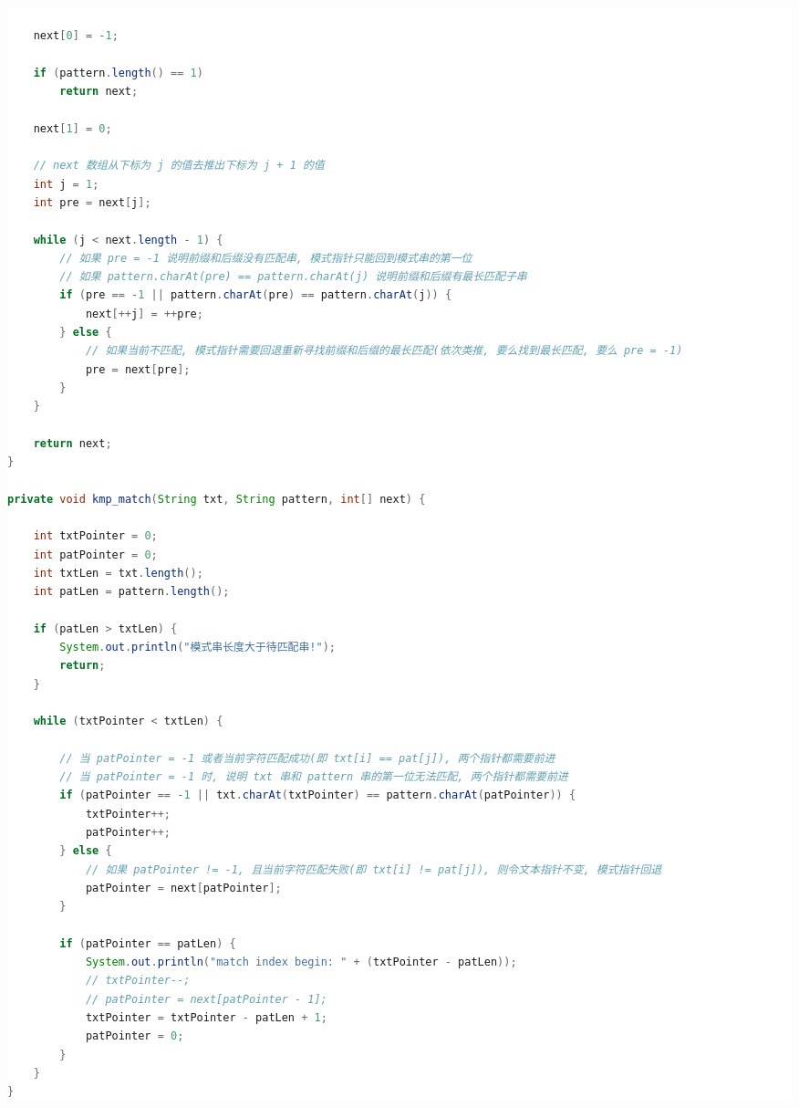 ```java

    next[0] = -1;

    if (pattern.length() == 1)
        return next;

    next[1] = 0;

    // next 数组从下标为 j 的值去推出下标为 j + 1 的值
    int j = 1;
    int pre = next[j];

    while (j < next.length - 1) {
        // 如果 pre = -1 说明前缀和后缀没有匹配串, 模式指针只能回到模式串的第一位
        // 如果 pattern.charAt(pre) == pattern.charAt(j) 说明前缀和后缀有最长匹配子串
        if (pre == -1 || pattern.charAt(pre) == pattern.charAt(j)) {
            next[++j] = ++pre;
        } else {
            // 如果当前不匹配, 模式指针需要回退重新寻找前缀和后缀的最长匹配(依次类推, 要么找到最长匹配, 要么 pre = -1)
            pre = next[pre];
        }
    }

    return next;
}

private void kmp_match(String txt, String pattern, int[] next) {

    int txtPointer = 0;
    int patPointer = 0;
    int txtLen = txt.length();
    int patLen = pattern.length();

    if (patLen > txtLen) {
        System.out.println("模式串长度大于待匹配串!");
        return;
    }

    while (txtPointer < txtLen) {

        // 当 patPointer = -1 或者当前字符匹配成功(即 txt[i] == pat[j]), 两个指针都需要前进
        // 当 patPointer = -1 时, 说明 txt 串和 pattern 串的第一位无法匹配, 两个指针都需要前进
        if (patPointer == -1 || txt.charAt(txtPointer) == pattern.charAt(patPointer)) {
            txtPointer++;
            patPointer++;
        } else {
            // 如果 patPointer != -1, 且当前字符匹配失败(即 txt[i] != pat[j]), 则令文本指针不变, 模式指针回退
            patPointer = next[patPointer];
        }

        if (patPointer == patLen) {
            System.out.println("match index begin: " + (txtPointer - patLen));
            // txtPointer--;
            // patPointer = next[patPointer - 1];
            txtPointer = txtPointer - patLen + 1;
            patPointer = 0;
        }
    }
}
```
